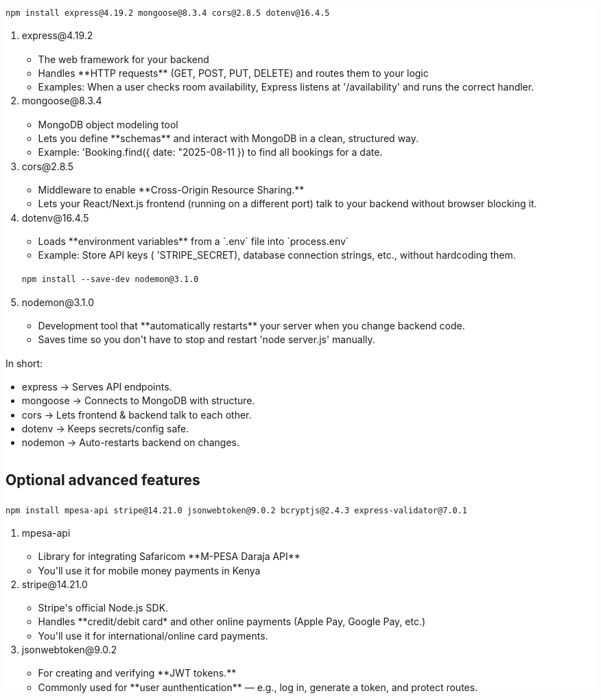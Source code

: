 `npm install express@4.19.2 mongoose@8.3.4 cors@2.8.5 dotenv@16.4.5`
<ol>
<li>express@4.19.2</li>
<ul>
<li>The web framework for your backend</li>
<li>Handles **HTTP requests** (GET, POST, PUT, DELETE) and routes them to your logic</li>
<li>Examples: When a user checks room availability, Express listens at '/availability' and runs the correct handler.</li>
</ul>
<li>mongoose@8.3.4</li>
<ul>
<li>MongoDB object modeling tool</li>
<li>Lets you define **schemas** and interact with MongoDB in a clean, structured way.</li>
<li>Example: 'Booking.find({ date: "2025-08-11 }) to find all bookings for a date.</li>
</ul>
<li>cors@2.8.5</li>
<ul>
<li>Middleware to enable **Cross-Origin Resource Sharing.**</li>
<li>Lets your React/Next.js frontend (running on a different port) talk to your backend  without browser blocking it.</li>
</ul>
<li>dotenv@16.4.5</li>
<ul>
<li>Loads **environment variables** from a `.env` file into `process.env`</li>
<li>Example: Store API keys ( 'STRIPE_SECRET), database connection strings, etc., without hardcoding them.</li>
</ul>

`npm install --save-dev nodemon@3.1.0`
<li>nodemon@3.1.0</li>
<ul>
<li>Development tool that **automatically restarts** your server when you change backend code.</li>
<li>Saves time so you don't have to stop and restart 'node server.js' manually.</li>
</ul>
</ol>
In short:
<ul>
<li>express → Serves API endpoints.</li>
<li>mongoose → Connects to MongoDB with structure.</li>
<li>cors → Lets frontend & backend talk to each other.</li>
<li>dotenv → Keeps secrets/config safe.</li>
<li>nodemon → Auto-restarts backend on changes.</li>
</ul>

## Optional advanced features
`npm install mpesa-api stripe@14.21.0 jsonwebtoken@9.0.2 bcryptjs@2.4.3 express-validator@7.0.1`
<ol>
<li>mpesa-api</li>
<ul>
<li>Library for integrating Safaricom **M-PESA Daraja API**</li>
<li>You'll use it for mobile money payments in Kenya</li>
</ul>
<li>stripe@14.21.0</li>
<ul>
<li>Stripe's official Node.js SDK.</li>
<li>Handles **credit/debit card* and other online payments (Apple Pay, Google Pay, etc.)</li>
<li>You'll use it for international/online card payments.</li>
</ul>
<li>jsonwebtoken@9.0.2</li>
<ul>
<li>For creating and verifying **JWT tokens.**</li>
<li>Commonly used for **user aunthentication** — e.g., log in, generate a token, and protect routes.</li>